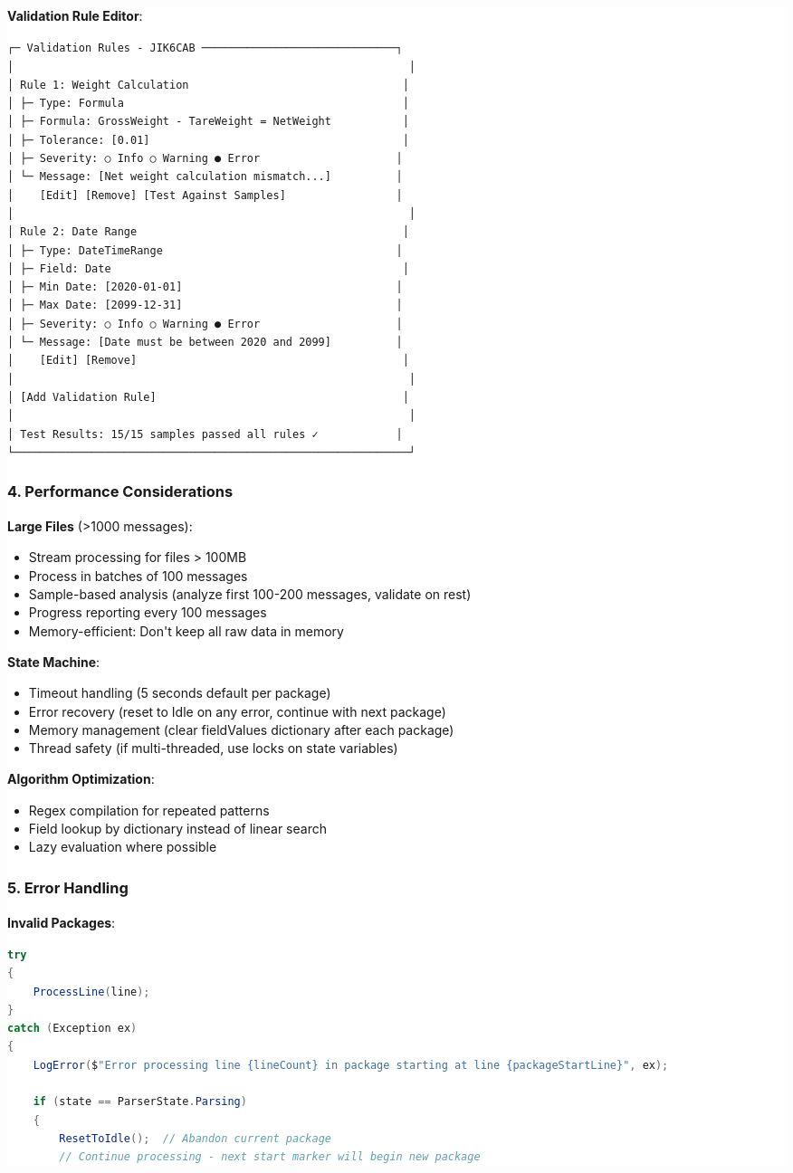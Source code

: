 **Validation Rule Editor**:

```
┌─ Validation Rules - JIK6CAB ──────────────────────────────┐
│                                                             │
│ Rule 1: Weight Calculation                                 │
│ ├─ Type: Formula                                           │
│ ├─ Formula: GrossWeight - TareWeight = NetWeight           │
│ ├─ Tolerance: [0.01]                                       │
│ ├─ Severity: ○ Info ○ Warning ● Error                     │
│ └─ Message: [Net weight calculation mismatch...]          │
│    [Edit] [Remove] [Test Against Samples]                 │
│                                                             │
│ Rule 2: Date Range                                         │
│ ├─ Type: DateTimeRange                                    │
│ ├─ Field: Date                                             │
│ ├─ Min Date: [2020-01-01]                                 │
│ ├─ Max Date: [2099-12-31]                                 │
│ ├─ Severity: ○ Info ○ Warning ● Error                     │
│ └─ Message: [Date must be between 2020 and 2099]          │
│    [Edit] [Remove]                                         │
│                                                             │
│ [Add Validation Rule]                                      │
│                                                             │
│ Test Results: 15/15 samples passed all rules ✓            │
└─────────────────────────────────────────────────────────────┘
```

### 4. Performance Considerations

**Large Files** (>1000 messages):
- Stream processing for files > 100MB
- Process in batches of 100 messages
- Sample-based analysis (analyze first 100-200 messages, validate on rest)
- Progress reporting every 100 messages
- Memory-efficient: Don't keep all raw data in memory

**State Machine**:
- Timeout handling (5 seconds default per package)
- Error recovery (reset to Idle on any error, continue with next package)
- Memory management (clear fieldValues dictionary after each package)
- Thread safety (if multi-threaded, use locks on state variables)

**Algorithm Optimization**:
- Regex compilation for repeated patterns
- Field lookup by dictionary instead of linear search
- Lazy evaluation where possible

### 5. Error Handling

**Invalid Packages**:

```csharp
try
{
    ProcessLine(line);
}
catch (Exception ex)
{
    LogError($"Error processing line {lineCount} in package starting at line {packageStartLine}", ex);

    if (state == ParserState.Parsing)
    {
        ResetToIdle();  // Abandon current package
        // Continue processing - next start marker will begin new package
```